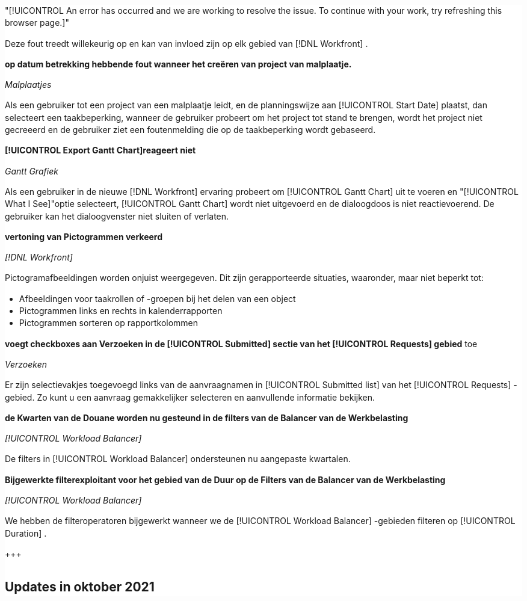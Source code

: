 &quot;[!UICONTROL An error has occurred and we are working to resolve the issue. To continue with your work, try refreshing this browser page.]&quot;

Deze fout treedt willekeurig op en kan van invloed zijn op elk gebied van [!DNL Workfront] .

**op datum betrekking hebbende fout wanneer het creëren van project van malplaatje.**

_Malplaatjes_

Als een gebruiker tot een project van een malplaatje leidt, en de planningswijze aan [!UICONTROL Start Date] plaatst, dan selecteert een taakbeperking, wanneer de gebruiker probeert om het project tot stand te brengen, wordt het project niet gecreeerd en de gebruiker ziet een foutenmelding die op de taakbeperking wordt gebaseerd.

**[!UICONTROL Export Gantt Chart]reageert niet**

_Gantt Grafiek_

Als een gebruiker in de nieuwe [!DNL Workfront] ervaring probeert om [!UICONTROL Gantt Chart] uit te voeren en &quot;[!UICONTROL What I See]&quot;optie selecteert, [!UICONTROL Gantt Chart] wordt niet uitgevoerd en de dialoogdoos is niet reactievoerend. De gebruiker kan het dialoogvenster niet sluiten of verlaten.

**vertoning van Pictogrammen verkeerd**

_[!DNL Workfront]_

Pictogramafbeeldingen worden onjuist weergegeven. Dit zijn gerapporteerde situaties, waaronder, maar niet beperkt tot:

* Afbeeldingen voor taakrollen of -groepen bij het delen van een object
* Pictogrammen links en rechts in kalenderrapporten
* Pictogrammen sorteren op rapportkolommen

**voegt checkboxes aan Verzoeken in de [!UICONTROL Submitted] sectie van het [!UICONTROL Requests] gebied** toe

_Verzoeken_

Er zijn selectievakjes toegevoegd links van de aanvraagnamen in [!UICONTROL Submitted list] van het [!UICONTROL Requests] -gebied. Zo kunt u een aanvraag gemakkelijker selecteren en aanvullende informatie bekijken.

**de Kwarten van de Douane worden nu gesteund in de filters van de Balancer van de Werkbelasting**

_[!UICONTROL Workload Balancer]_

De filters in [!UICONTROL Workload Balancer] ondersteunen nu aangepaste kwartalen.

**Bijgewerkte filterexploitant voor het gebied van de Duur op de Filters van de Balancer van de Werkbelasting**

_[!UICONTROL Workload Balancer]_

We hebben de filteroperatoren bijgewerkt wanneer we de [!UICONTROL Workload Balancer] -gebieden filteren op [!UICONTROL Duration] .

+++


## Updates in oktober 2021

